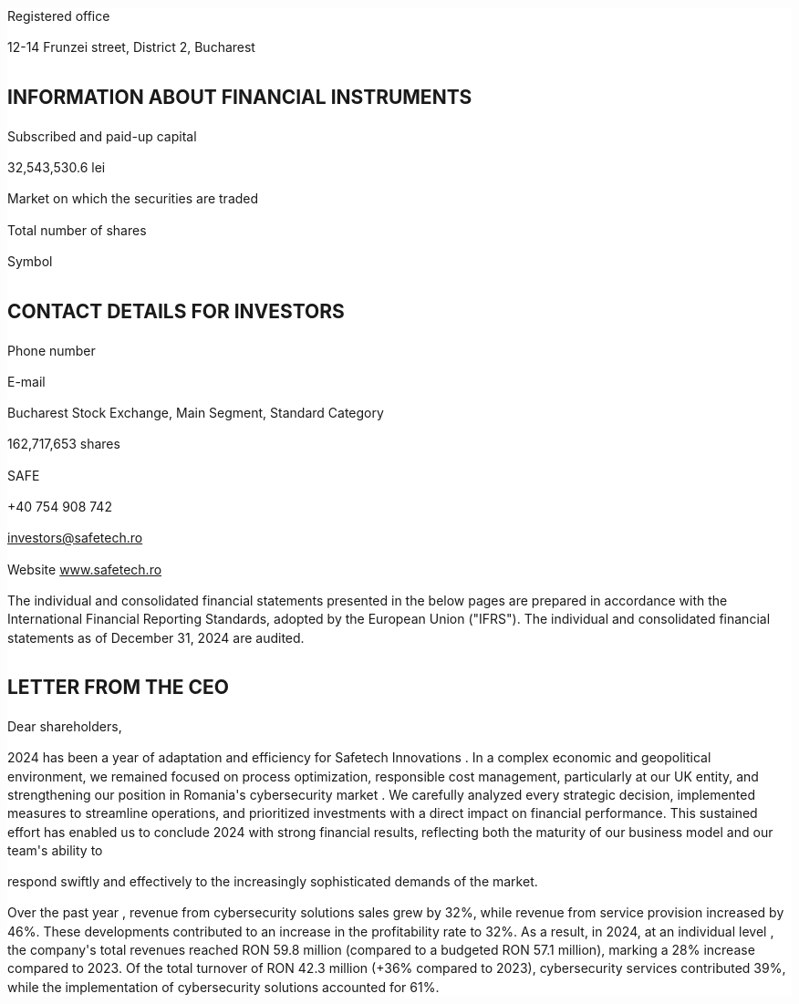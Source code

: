 Registered office

12-14 Frunzei street, District 2, Bucharest

## INFORMATION ABOUT FINANCIAL INSTRUMENTS

Subscribed and paid-up capital

32,543,530.6 lei

Market on which the securities are traded

Total number of shares

Symbol

## CONTACT DETAILS FOR INVESTORS

Phone number

E-mail

Bucharest Stock Exchange, Main Segment, Standard Category

162,717,653 shares

SAFE

+40 754 908 742

investors@safetech.ro

Website www.safetech.ro

The  individual  and  consolidated  financial  statements  presented  in  the  below  pages  are prepared in accordance with the International Financial Reporting Standards, adopted by the European Union ("IFRS"). The individual and consolidated financial statements as of December 31, 2024 are audited.



## LETTER FROM THE CEO

Dear shareholders,

2024 has been  a year of adaptation and efficiency for Safetech Innovations . In a complex economic and geopolitical environment, we remained focused on process optimization, responsible cost management, particularly at our UK entity, and strengthening our position in Romania's cybersecurity  market .  We  carefully  analyzed every strategic decision, implemented measures to streamline operations, and prioritized investments with a direct impact on financial performance. This sustained effort has enabled us to conclude 2024 with strong financial results, reflecting both the maturity of our  business  model  and  our team's ability  to



respond swiftly and effectively to the increasingly sophisticated demands of the market.

Over the past year , revenue from cybersecurity solutions sales grew by 32%, while revenue from service  provision  increased  by  46%.  These  developments  contributed  to  an  increase  in  the profitability rate to 32%. As a result, in 2024, at an individual level , the company's total revenues reached RON 59.8 million (compared to a budgeted RON 57.1 million), marking a 28% increase compared  to  2023.  Of  the  total  turnover  of RON  42.3  million (+36%  compared  to  2023), cybersecurity  services  contributed  39%,  while  the  implementation  of  cybersecurity  solutions accounted for 61%.
